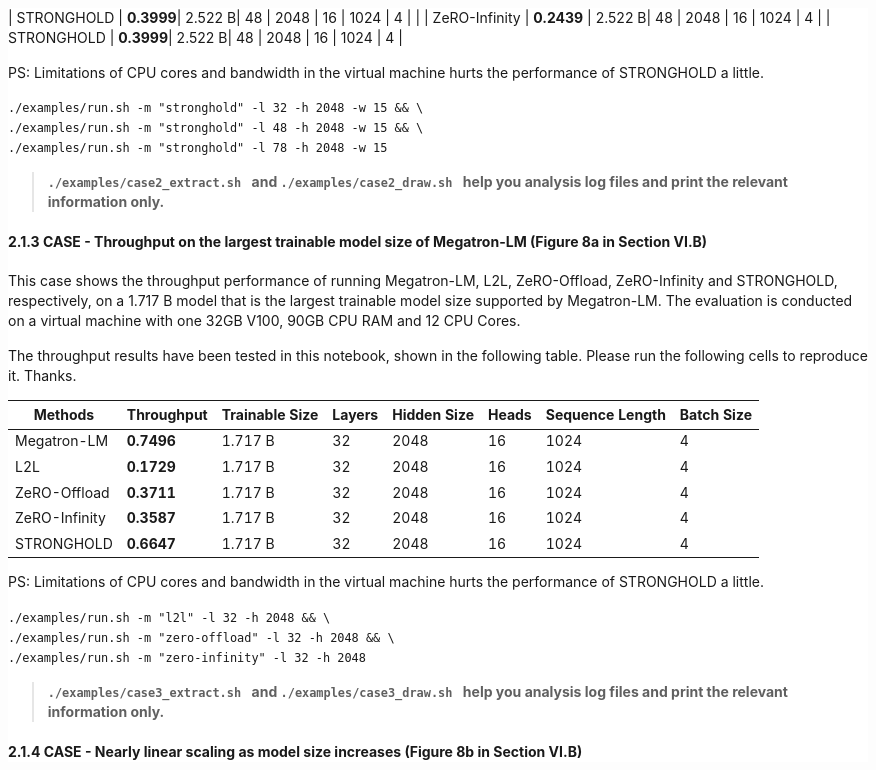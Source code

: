 | STRONGHOLD | **0.3999**| 2.522 B| 48 | 2048 | 16 | 1024 | 4 |
|
| ZeRO-Infinity | **0.2439** | 2.522 B| 48 | 2048 | 16 | 1024 | 4 |
| STRONGHOLD | **0.3999**| 2.522 B| 48 | 2048 | 16 | 1024 | 4 |

PS: Limitations of CPU cores and bandwidth in the virtual machine hurts the performance of STRONGHOLD a little.

```
./examples/run.sh -m "stronghold" -l 32 -h 2048 -w 15 && \
./examples/run.sh -m "stronghold" -l 48 -h 2048 -w 15 && \
./examples/run.sh -m "stronghold" -l 78 -h 2048 -w 15
```

> **`./examples/case2_extract.sh ` and `./examples/case2_draw.sh ` help you analysis log files and print the relevant information only.**


#### 2.1.3 CASE - Throughput on the largest trainable model size of Megatron-LM (Figure 8a in Section VI.B) 

This case shows the throughput performance of running Megatron-LM, L2L, ZeRO-Offload, ZeRO-Infinity and STRONGHOLD, respectively, on a 1.717 B model that is the largest trainable model size supported by Megatron-LM. The evaluation is conducted on a virtual machine with one 32GB V100, 90GB CPU RAM and 12 CPU Cores.

The throughput results have been tested in this notebook, shown in the following table. Please run the following cells to reproduce it. Thanks.

| Methods | Throughput | Trainable Size | Layers | Hidden Size | Heads | Sequence Length | Batch Size |
| ---- | ---- | ---- | ---- | ---- | ---- | ---- | ---- |
| Megatron-LM | **0.7496** | 1.717 B| 32 | 2048 | 16 | 1024 | 4 |
| L2L | **0.1729**| 1.717 B| 32 | 2048 | 16 | 1024 | 4 |
| ZeRO-Offload | **0.3711**| 1.717 B| 32 | 2048 | 16 | 1024 | 4 |
| ZeRO-Infinity | **0.3587** | 1.717 B| 32 | 2048 | 16 | 1024 | 4 |
| STRONGHOLD | **0.6647** | 1.717 B| 32 | 2048 | 16 | 1024 | 4 |

PS: Limitations of CPU cores and bandwidth in the virtual machine hurts the performance of STRONGHOLD a little.

```
./examples/run.sh -m "l2l" -l 32 -h 2048 && \
./examples/run.sh -m "zero-offload" -l 32 -h 2048 && \
./examples/run.sh -m "zero-infinity" -l 32 -h 2048
```

> **`./examples/case3_extract.sh ` and `./examples/case3_draw.sh ` help you analysis log files and print the relevant information only.**


#### 2.1.4 CASE - Nearly linear scaling as model size increases (Figure 8b in Section VI.B)
